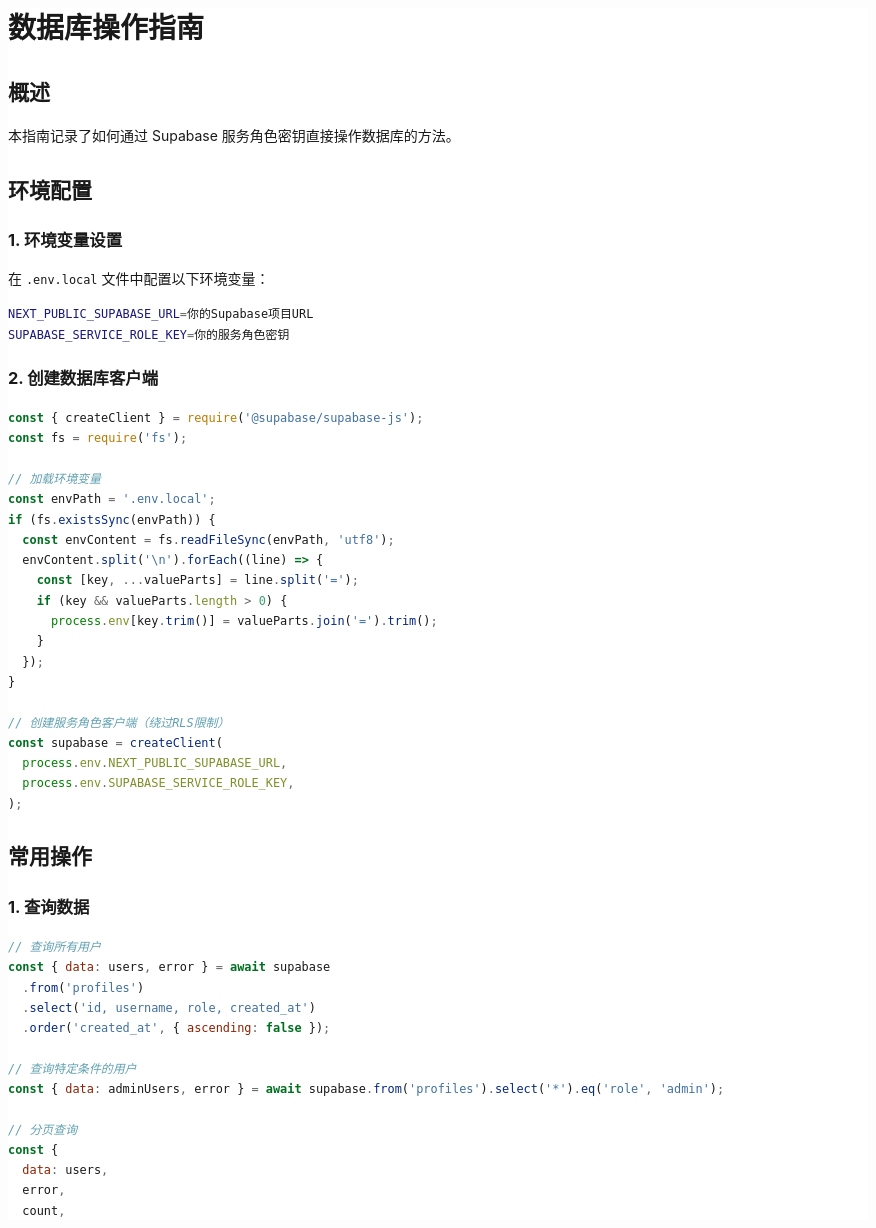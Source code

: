 # 数据库操作指南

## 概述

本指南记录了如何通过 Supabase 服务角色密钥直接操作数据库的方法。

## 环境配置

### 1. 环境变量设置

在 `.env.local` 文件中配置以下环境变量：

```bash
NEXT_PUBLIC_SUPABASE_URL=你的Supabase项目URL
SUPABASE_SERVICE_ROLE_KEY=你的服务角色密钥
```

### 2. 创建数据库客户端

```javascript
const { createClient } = require('@supabase/supabase-js');
const fs = require('fs');

// 加载环境变量
const envPath = '.env.local';
if (fs.existsSync(envPath)) {
  const envContent = fs.readFileSync(envPath, 'utf8');
  envContent.split('\n').forEach((line) => {
    const [key, ...valueParts] = line.split('=');
    if (key && valueParts.length > 0) {
      process.env[key.trim()] = valueParts.join('=').trim();
    }
  });
}

// 创建服务角色客户端（绕过RLS限制）
const supabase = createClient(
  process.env.NEXT_PUBLIC_SUPABASE_URL,
  process.env.SUPABASE_SERVICE_ROLE_KEY,
);
```

## 常用操作

### 1. 查询数据

```javascript
// 查询所有用户
const { data: users, error } = await supabase
  .from('profiles')
  .select('id, username, role, created_at')
  .order('created_at', { ascending: false });

// 查询特定条件的用户
const { data: adminUsers, error } = await supabase.from('profiles').select('*').eq('role', 'admin');

// 分页查询
const {
  data: users,
  error,
  count,
```